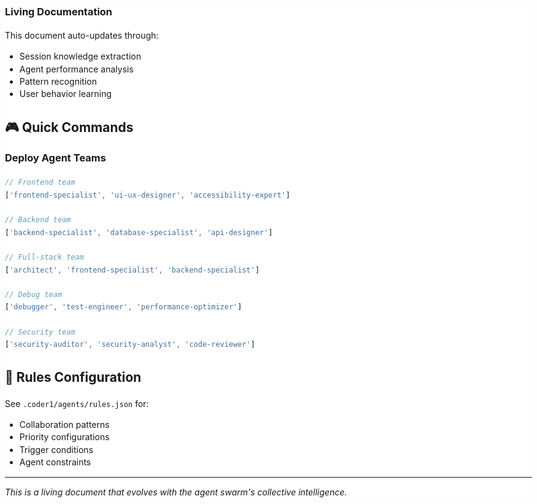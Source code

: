 ### Living Documentation
This document auto-updates through:
- Session knowledge extraction
- Agent performance analysis
- Pattern recognition
- User behavior learning

## 🎮 Quick Commands

### Deploy Agent Teams
```javascript
// Frontend team
['frontend-specialist', 'ui-ux-designer', 'accessibility-expert']

// Backend team  
['backend-specialist', 'database-specialist', 'api-designer']

// Full-stack team
['architect', 'frontend-specialist', 'backend-specialist']

// Debug team
['debugger', 'test-engineer', 'performance-optimizer']

// Security team
['security-auditor', 'security-analyst', 'code-reviewer']
```

## 📝 Rules Configuration

See `.coder1/agents/rules.json` for:
- Collaboration patterns
- Priority configurations
- Trigger conditions
- Agent constraints

---

*This is a living document that evolves with the agent swarm's collective intelligence.*